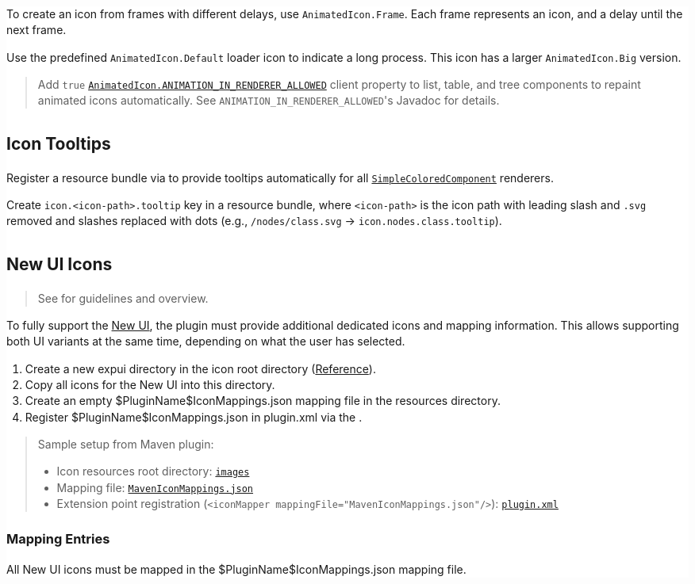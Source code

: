 To create an icon from frames with different delays, use `AnimatedIcon.Frame`.
Each frame represents an icon, and a delay until the next frame.

Use the predefined `AnimatedIcon.Default` loader icon to indicate a long process.
This icon has a larger `AnimatedIcon.Big` version.

> Add `true` [`AnimatedIcon.ANIMATION_IN_RENDERER_ALLOWED`](%gh-ic%/platform/ide-core/src/com/intellij/ui/AnimatedIcon.java) client property to list, table, and tree components to repaint animated icons automatically.
> See `ANIMATION_IN_RENDERER_ALLOWED`'s Javadoc for details.

## Icon Tooltips

Register a resource bundle via <include from="snippets.topic" element-id="ep"><var name="ep" value="com.intellij.iconDescriptionBundle"/></include> to provide tooltips automatically for all [`SimpleColoredComponent`](%gh-ic%/platform/platform-api/src/com/intellij/ui/SimpleColoredComponent.java) renderers.

Create `icon.<icon-path>.tooltip` key in a resource bundle, where `<icon-path>` is the icon path with leading slash and `.svg` removed and slashes replaced with dots (e.g., `/nodes/class.svg` &rarr; `icon.nodes.class.tooltip`).

## New UI Icons
<primary-label ref="2022.3"/>

> See [](UI_kit.md) for guidelines and overview.

To fully support the [New UI](https://www.jetbrains.com/help/idea/new-ui.html), the plugin must provide additional dedicated icons and mapping information.
This allows supporting both UI variants at the same time, depending on what the user has selected.

<procedure title="Setup">

1. Create a new <path>expui</path> directory in the icon root directory ([Reference](#organizing-icons)).
2. Copy all icons for the New UI into this directory.
3. Create an empty <path>\$PluginName\$IconMappings.json</path> mapping file in the resources directory.
4. Register <path>\$PluginName\$IconMappings.json</path> in <path>plugin.xml</path> via the <include from="snippets.topic" element-id="ep"><var name="ep" value="com.intellij.iconMapper"/></include>.

</procedure>

> Sample setup from Maven plugin:
>
> - Icon resources root directory: [`images`](%gh-ic%/plugins/maven/src/main/resources/images)
> - Mapping file: [`MavenIconMappings.json`](%gh-ic%/plugins/maven/src/main/resources/MavenIconMappings.json)
> - Extension point registration (`<iconMapper mappingFile="MavenIconMappings.json"/>`): [`plugin.xml`](%gh-ic%/plugins/maven/src/main/resources/META-INF/plugin.xml)

### Mapping Entries

All New UI icons must be mapped in the <path>\$PluginName\$IconMappings.json</path> mapping file.
